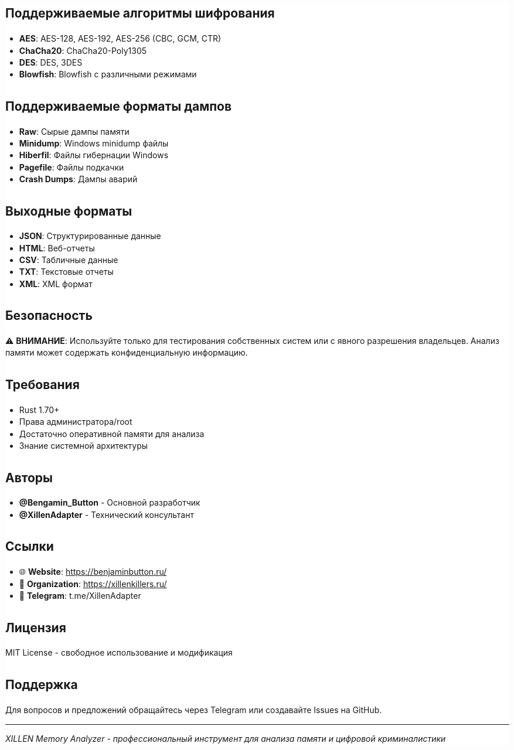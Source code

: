 ## Поддерживаемые алгоритмы шифрования
- **AES**: AES-128, AES-192, AES-256 (CBC, GCM, CTR)
- **ChaCha20**: ChaCha20-Poly1305
- **DES**: DES, 3DES
- **Blowfish**: Blowfish с различными режимами

## Поддерживаемые форматы дампов
- **Raw**: Сырые дампы памяти
- **Minidump**: Windows minidump файлы
- **Hiberfil**: Файлы гибернации Windows
- **Pagefile**: Файлы подкачки
- **Crash Dumps**: Дампы аварий

## Выходные форматы
- **JSON**: Структурированные данные
- **HTML**: Веб-отчеты
- **CSV**: Табличные данные
- **TXT**: Текстовые отчеты
- **XML**: XML формат

## Безопасность
⚠️ **ВНИМАНИЕ**: Используйте только для тестирования собственных систем или с явного разрешения владельцев. Анализ памяти может содержать конфиденциальную информацию.

## Требования
- Rust 1.70+
- Права администратора/root
- Достаточно оперативной памяти для анализа
- Знание системной архитектуры

## Авторы
- **@Bengamin_Button** - Основной разработчик
- **@XillenAdapter** - Технический консультант

## Ссылки
- 🌐 **Website**: https://benjaminbutton.ru/
- 🔗 **Organization**: https://xillenkillers.ru/
- 📱 **Telegram**: t.me/XillenAdapter

## Лицензия
MIT License - свободное использование и модификация

## Поддержка
Для вопросов и предложений обращайтесь через Telegram или создавайте Issues на GitHub.

---
*XILLEN Memory Analyzer - профессиональный инструмент для анализа памяти и цифровой криминалистики*
